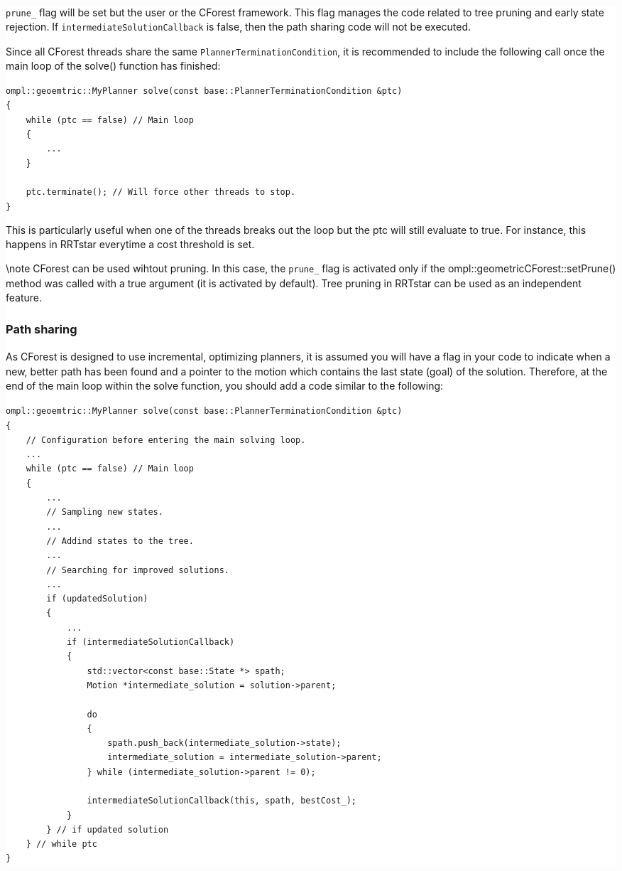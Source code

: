 `prune_` flag will be set but the user or the CForest framework. This flag manages the code related to tree pruning and early state rejection. If `intermediateSolutionCallback` is false, then the path sharing code will not be executed.

Since all CForest threads share the same `PlannerTerminationCondition`, it is recommended to include the following call once the main loop of the solve() function has finished:

~~~{.cpp}
ompl::geoemtric::MyPlanner solve(const base::PlannerTerminationCondition &ptc)
{
    while (ptc == false) // Main loop
    {
        ...
    }

    ptc.terminate(); // Will force other threads to stop.
}
~~~

This is particularly useful when one of the threads breaks out the loop but the ptc will still evaluate to true. For instance, this happens in RRTstar everytime a cost threshold is set.

\note CForest can be used wihtout pruning. In this case, the `prune_` flag is activated only if the ompl::geometricCForest::setPrune() method was called with a true argument (it is activated by default). Tree pruning in RRTstar can be used as an independent feature.

### Path sharing

As CForest is designed to use incremental, optimizing planners, it is assumed you will have a flag in your code to indicate when a new, better path has been found and a pointer to the motion which contains the last state (goal) of the solution. Therefore, at the end of the main loop within the solve function, you should add a code similar to the following:

~~~{.cpp}
ompl::geoemtric::MyPlanner solve(const base::PlannerTerminationCondition &ptc)
{
    // Configuration before entering the main solving loop.
    ...
    while (ptc == false) // Main loop
    {
        ...
        // Sampling new states.
        ...
        // Addind states to the tree.
        ...
        // Searching for improved solutions.
        ...
        if (updatedSolution)
        {
            ...
            if (intermediateSolutionCallback)
            {
                std::vector<const base::State *> spath;
                Motion *intermediate_solution = solution->parent;

                do
                {
                    spath.push_back(intermediate_solution->state);
                    intermediate_solution = intermediate_solution->parent;
                } while (intermediate_solution->parent != 0);

                intermediateSolutionCallback(this, spath, bestCost_);
            }
        } // if updated solution
    } // while ptc
}
~~~